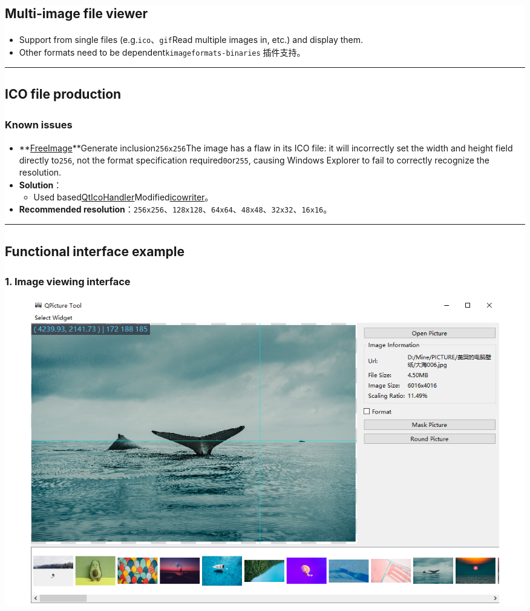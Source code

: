 ## Multi-image file viewer

-   Support from single files (e.g.`ico`、`gif`Read multiple images in, etc.) and display them.
-   Other formats need to be dependent`kimageformats-binaries` 插件支持。

* * *

## ICO file production

### Known issues

-   **[FreeImage](https://github.com/danoli3/FreeImage)**Generate inclusion`256x256`The image has a flaw in its ICO file: it will incorrectly set the width and height field directly to`256`, not the format specification required`0`or`255`, causing Windows Explorer to fail to correctly recognize the resolution.
-   **Solution**：
    -   Used based[QtIcoHandler](https://github.com/qt/qtbase/blob/dev/src/plugins/imageformats/ico/qicohandler.h)Modified[icowriter](/src/utils/icowriter.hpp)。
-   **Recommended resolution**：`256x256`、`128x128`、`64x64`、`48x48`、`32x32`、`16x16`。

* * *

## Functional interface example

### 1. Image viewing interface

<div align=center>
<img src="docs/ImageView.png" width="90%" height="90%">
</div>

